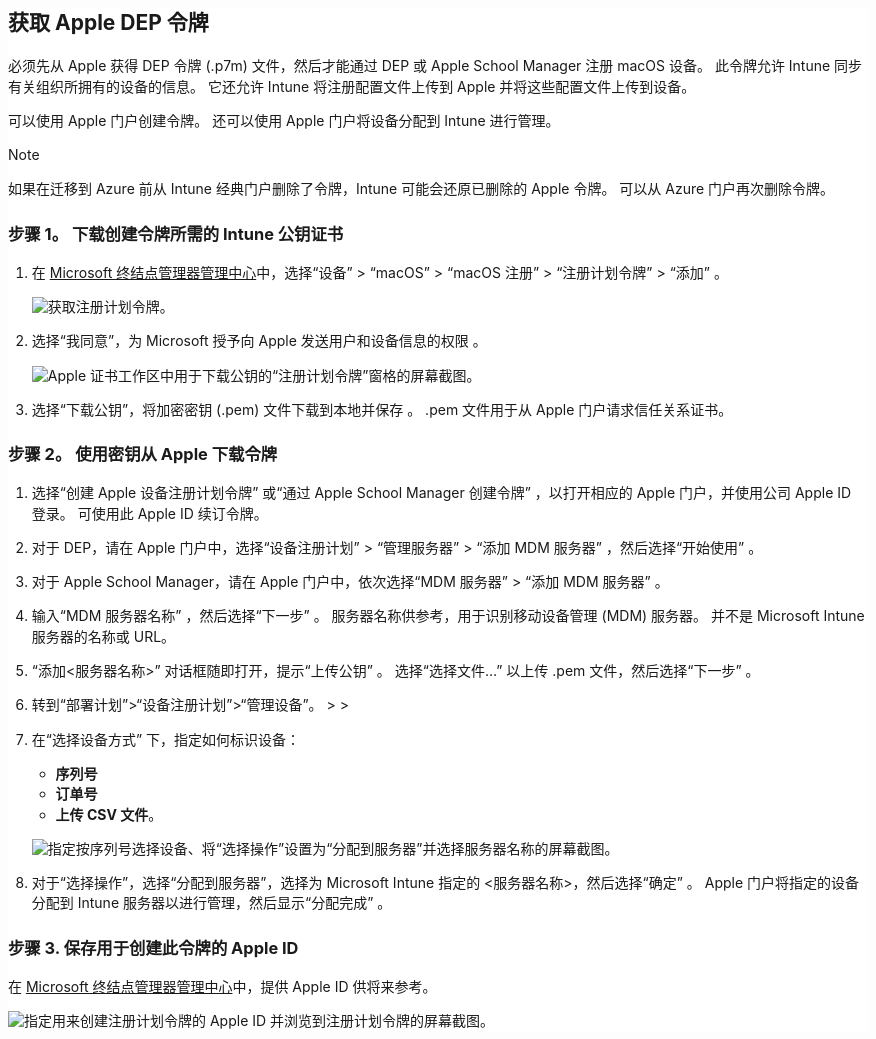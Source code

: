 ## <a name="get-an-apple-dep-token"></a>获取 Apple DEP 令牌

必须先从 Apple 获得 DEP 令牌 (.p7m) 文件，然后才能通过 DEP 或 Apple School Manager 注册 macOS 设备。 此令牌允许 Intune 同步有关组织所拥有的设备的信息。 它还允许 Intune 将注册配置文件上传到 Apple 并将这些配置文件上传到设备。

可以使用 Apple 门户创建令牌。 还可以使用 Apple 门户将设备分配到 Intune 进行管理。

> [!NOTE]
> 如果在迁移到 Azure 前从 Intune 经典门户删除了令牌，Intune 可能会还原已删除的 Apple 令牌。 可以从 Azure 门户再次删除令牌。

### <a name="step-1-download-the-intune-public-key-certificate-required-to-create-the-token"></a>步骤 1。 下载创建令牌所需的 Intune 公钥证书

1. 在 [Microsoft 终结点管理器管理中心](https://go.microsoft.com/fwlink/?linkid=2109431)中，选择“设备” > “macOS” > “macOS 注册” > “注册计划令牌” > “添加”      。

    ![获取注册计划令牌。](./media/device-enrollment-program-enroll-macos/image01.png)

2. 选择“我同意”，为 Microsoft 授予向 Apple 发送用户和设备信息的权限  。

   ![Apple 证书工作区中用于下载公钥的“注册计划令牌”窗格的屏幕截图。](./media/device-enrollment-program-enroll-macos/add-enrollment-program-token-pane.png)

3. 选择“下载公钥”，将加密密钥 (.pem) 文件下载到本地并保存  。 .pem 文件用于从 Apple 门户请求信任关系证书。

### <a name="step-2-use-your-key-to-download-a-token-from-apple"></a>步骤 2。 使用密钥从 Apple 下载令牌

1. 选择“创建 Apple 设备注册计划令牌”  或“通过 Apple School Manager 创建令牌”  ，以打开相应的 Apple 门户，并使用公司 Apple ID 登录。 可使用此 Apple ID 续订令牌。
2. 对于 DEP，请在 Apple 门户中，选择“设备注册计划”   > “管理服务器”   > “添加 MDM 服务器”  ，然后选择“开始使用”  。
3. 对于 Apple School Manager，请在 Apple 门户中，依次选择“MDM 服务器”   > “添加 MDM 服务器”  。
4. 输入“MDM 服务器名称”  ，然后选择“下一步”  。 服务器名称供参考，用于识别移动设备管理 (MDM) 服务器。 并不是 Microsoft Intune 服务器的名称或 URL。

5. “添加&lt;服务器名称&gt;”  对话框随即打开，提示“上传公钥”  。 选择“选择文件…”  以上传 .pem 文件，然后选择“下一步”  。

6. 转到“部署计划”>“设备注册计划”>“管理设备”。  &gt;  &gt; 
7. 在“选择设备方式”  下，指定如何标识设备：
    - **序列号**
    - **订单号**
    - **上传 CSV 文件**。

   ![指定按序列号选择设备、将“选择操作”设置为“分配到服务器”并选择服务器名称的屏幕截图。](./media/device-enrollment-program-enroll-macos/enrollment-program-token-specify-serial.png)

8. 对于“选择操作”，选择“分配到服务器”，选择为 Microsoft Intune 指定的 &lt;服务器名称&gt;，然后选择“确定”    。 Apple 门户将指定的设备分配到 Intune 服务器以进行管理，然后显示“分配完成”  。

### <a name="step-3-save-the-apple-id-used-to-create-this-token"></a>步骤 3. 保存用于创建此令牌的 Apple ID

在 [Microsoft 终结点管理器管理中心](https://go.microsoft.com/fwlink/?linkid=2109431)中，提供 Apple ID 供将来参考。

![指定用来创建注册计划令牌的 Apple ID 并浏览到注册计划令牌的屏幕截图。](./media/device-enrollment-program-enroll-macos/image03.png)
